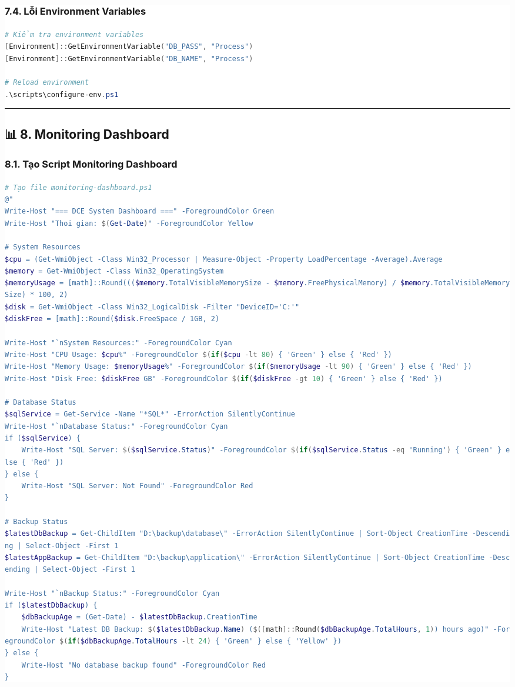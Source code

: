 ### **7.4. Lỗi Environment Variables**
```powershell
# Kiểm tra environment variables
[Environment]::GetEnvironmentVariable("DB_PASS", "Process")
[Environment]::GetEnvironmentVariable("DB_NAME", "Process")

# Reload environment
.\scripts\configure-env.ps1
```

---

## 📊 **8. Monitoring Dashboard**

### **8.1. Tạo Script Monitoring Dashboard**
```powershell
# Tạo file monitoring-dashboard.ps1
@"
Write-Host "=== DCE System Dashboard ===" -ForegroundColor Green
Write-Host "Thoi gian: $(Get-Date)" -ForegroundColor Yellow

# System Resources
$cpu = (Get-WmiObject -Class Win32_Processor | Measure-Object -Property LoadPercentage -Average).Average
$memory = Get-WmiObject -Class Win32_OperatingSystem
$memoryUsage = [math]::Round((($memory.TotalVisibleMemorySize - $memory.FreePhysicalMemory) / $memory.TotalVisibleMemorySize) * 100, 2)
$disk = Get-WmiObject -Class Win32_LogicalDisk -Filter "DeviceID='C:'"
$diskFree = [math]::Round($disk.FreeSpace / 1GB, 2)

Write-Host "`nSystem Resources:" -ForegroundColor Cyan
Write-Host "CPU Usage: $cpu%" -ForegroundColor $(if($cpu -lt 80) { 'Green' } else { 'Red' })
Write-Host "Memory Usage: $memoryUsage%" -ForegroundColor $(if($memoryUsage -lt 90) { 'Green' } else { 'Red' })
Write-Host "Disk Free: $diskFree GB" -ForegroundColor $(if($diskFree -gt 10) { 'Green' } else { 'Red' })

# Database Status
$sqlService = Get-Service -Name "*SQL*" -ErrorAction SilentlyContinue
Write-Host "`nDatabase Status:" -ForegroundColor Cyan
if ($sqlService) {
    Write-Host "SQL Server: $($sqlService.Status)" -ForegroundColor $(if($sqlService.Status -eq 'Running') { 'Green' } else { 'Red' })
} else {
    Write-Host "SQL Server: Not Found" -ForegroundColor Red
}

# Backup Status
$latestDbBackup = Get-ChildItem "D:\backup\database\" -ErrorAction SilentlyContinue | Sort-Object CreationTime -Descending | Select-Object -First 1
$latestAppBackup = Get-ChildItem "D:\backup\application\" -ErrorAction SilentlyContinue | Sort-Object CreationTime -Descending | Select-Object -First 1

Write-Host "`nBackup Status:" -ForegroundColor Cyan
if ($latestDbBackup) {
    $dbBackupAge = (Get-Date) - $latestDbBackup.CreationTime
    Write-Host "Latest DB Backup: $($latestDbBackup.Name) ($([math]::Round($dbBackupAge.TotalHours, 1)) hours ago)" -ForegroundColor $(if($dbBackupAge.TotalHours -lt 24) { 'Green' } else { 'Yellow' })
} else {
    Write-Host "No database backup found" -ForegroundColor Red
}

```